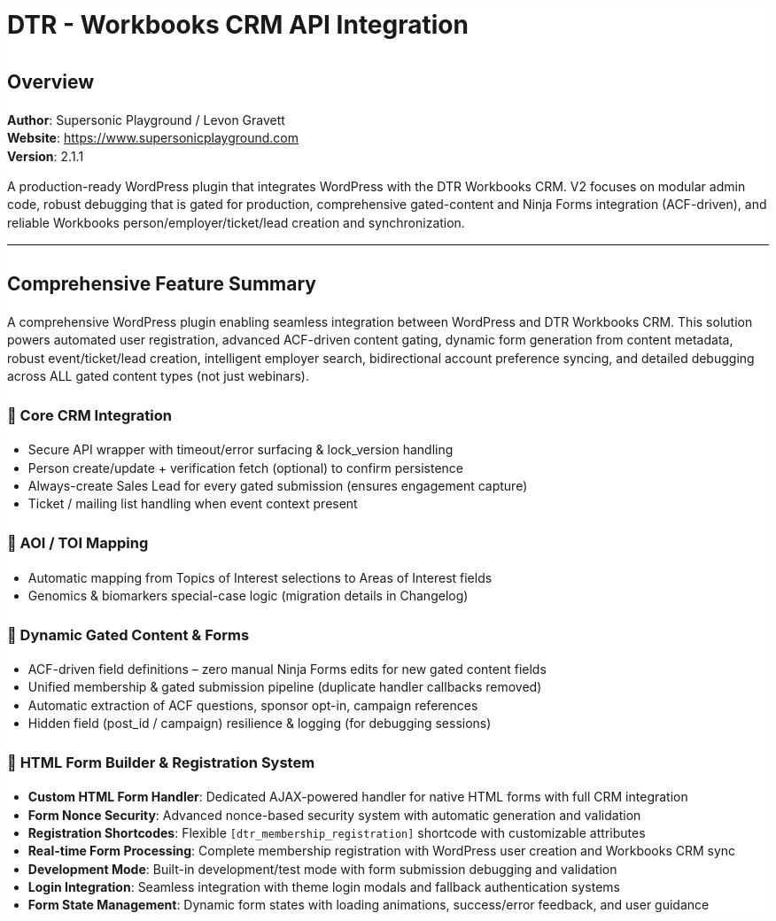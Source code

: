 # DTR - Workbooks CRM API Integration

## Overview

**Author**: Supersonic Playground / Levon Gravett  
**Website**: https://www.supersonicplayground.com  
**Version**: 2.1.1

A production-ready WordPress plugin that integrates WordPress with the DTR Workbooks CRM. V2 focuses on modular admin code, robust debugging that is gated for production, comprehensive gated-content and Ninja Forms integration (ACF-driven), and reliable Workbooks person/employer/ticket/lead creation and synchronization.

---

## Comprehensive Feature Summary

A comprehensive WordPress plugin enabling seamless integration between WordPress and DTR Workbooks CRM. This solution powers automated user registration, advanced ACF-driven content gating, dynamic form generation from content metadata, robust event/ticket/lead creation, intelligent employer search, bidirectional account preference syncing, and detailed debugging across ALL gated content types (not just webinars).

### 🔗 Core CRM Integration
* Secure API wrapper with timeout/error surfacing & lock_version handling
* Person create/update + verification fetch (optional) to confirm persistence
* Always-create Sales Lead for every gated submission (ensures engagement capture)
* Ticket / mailing list handling when event context present

### 🧬 AOI / TOI Mapping
* Automatic mapping from Topics of Interest selections to Areas of Interest fields
* Genomics & biomarkers special-case logic (migration details in Changelog)

### 🧾 Dynamic Gated Content & Forms
* ACF-driven field definitions – zero manual Ninja Forms edits for new gated content fields
* Unified membership & gated submission pipeline (duplicate handler callbacks removed)
* Automatic extraction of ACF questions, sponsor opt-in, campaign references
* Hidden field (post_id / campaign) resilience & logging (for debugging sessions)

### 📝 **HTML Form Builder & Registration System**
* **Custom HTML Form Handler**: Dedicated AJAX-powered handler for native HTML forms with full CRM integration
* **Form Nonce Security**: Advanced nonce-based security system with automatic generation and validation
* **Registration Shortcodes**: Flexible `[dtr_membership_registration]` shortcode with customizable attributes
* **Real-time Form Processing**: Complete membership registration with WordPress user creation and Workbooks CRM sync
* **Development Mode**: Built-in development/test mode with form submission debugging and validation
* **Login Integration**: Seamless integration with theme login modals and fallback authentication systems
* **Form State Management**: Dynamic form states with loading animations, success/error feedback, and user guidance
